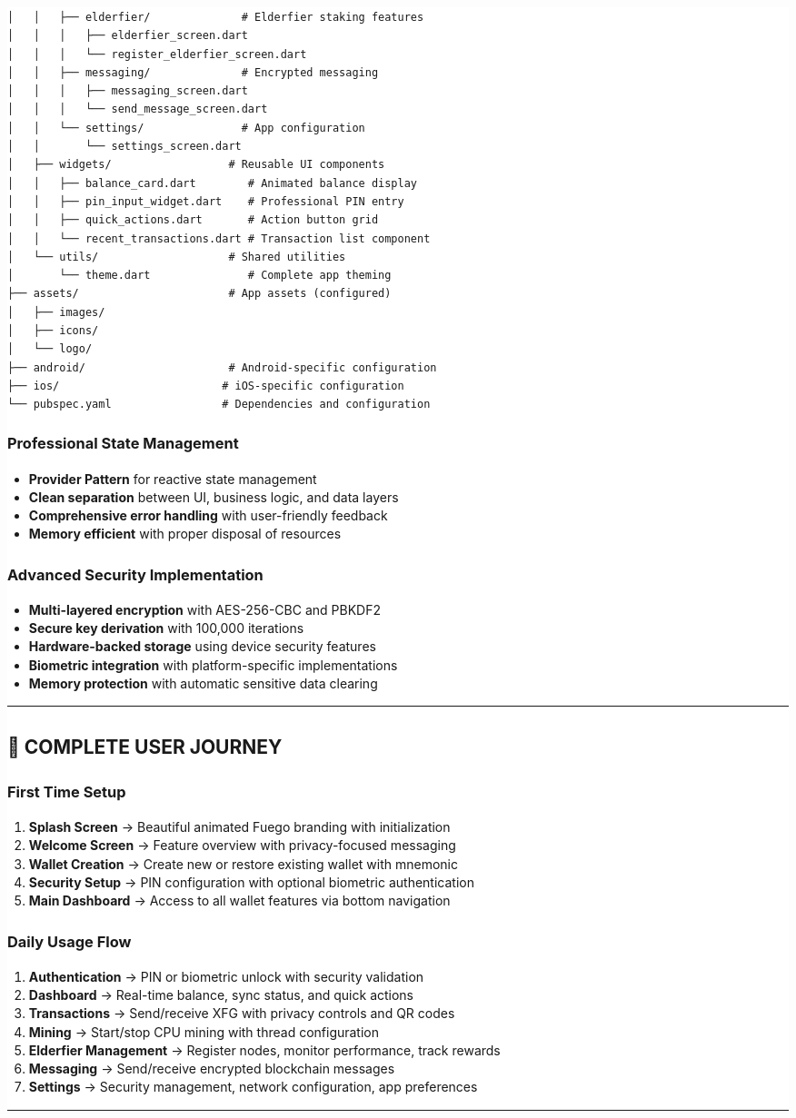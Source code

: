 ```
│   │   ├── elderfier/              # Elderfier staking features
│   │   │   ├── elderfier_screen.dart
│   │   │   └── register_elderfier_screen.dart
│   │   ├── messaging/              # Encrypted messaging
│   │   │   ├── messaging_screen.dart
│   │   │   └── send_message_screen.dart
│   │   └── settings/               # App configuration
│   │       └── settings_screen.dart
│   ├── widgets/                  # Reusable UI components
│   │   ├── balance_card.dart        # Animated balance display
│   │   ├── pin_input_widget.dart    # Professional PIN entry
│   │   ├── quick_actions.dart       # Action button grid
│   │   └── recent_transactions.dart # Transaction list component
│   └── utils/                    # Shared utilities
│       └── theme.dart               # Complete app theming
├── assets/                       # App assets (configured)
│   ├── images/
│   ├── icons/
│   └── logo/
├── android/                      # Android-specific configuration
├── ios/                         # iOS-specific configuration
└── pubspec.yaml                 # Dependencies and configuration
```

### **Professional State Management**
- **Provider Pattern** for reactive state management
- **Clean separation** between UI, business logic, and data layers
- **Comprehensive error handling** with user-friendly feedback
- **Memory efficient** with proper disposal of resources

### **Advanced Security Implementation**
- **Multi-layered encryption** with AES-256-CBC and PBKDF2
- **Secure key derivation** with 100,000 iterations
- **Hardware-backed storage** using device security features
- **Biometric integration** with platform-specific implementations
- **Memory protection** with automatic sensitive data clearing

---

## 📱 **COMPLETE USER JOURNEY**

### **First Time Setup**
1. **Splash Screen** → Beautiful animated Fuego branding with initialization
2. **Welcome Screen** → Feature overview with privacy-focused messaging
3. **Wallet Creation** → Create new or restore existing wallet with mnemonic
4. **Security Setup** → PIN configuration with optional biometric authentication
5. **Main Dashboard** → Access to all wallet features via bottom navigation

### **Daily Usage Flow**
1. **Authentication** → PIN or biometric unlock with security validation
2. **Dashboard** → Real-time balance, sync status, and quick actions
3. **Transactions** → Send/receive XFG with privacy controls and QR codes
4. **Mining** → Start/stop CPU mining with thread configuration
5. **Elderfier Management** → Register nodes, monitor performance, track rewards
6. **Messaging** → Send/receive encrypted blockchain messages
7. **Settings** → Security management, network configuration, app preferences

---